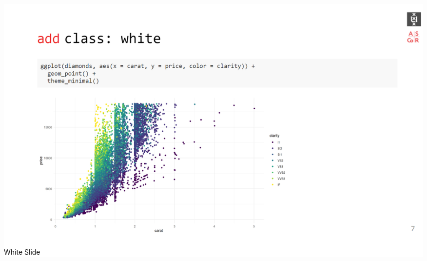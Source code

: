 <img src="man/figures/preview-4-whiteslide.png" alt="White Slide" width="100%" />

<p class="caption">

White Slide

</p>

</div>
